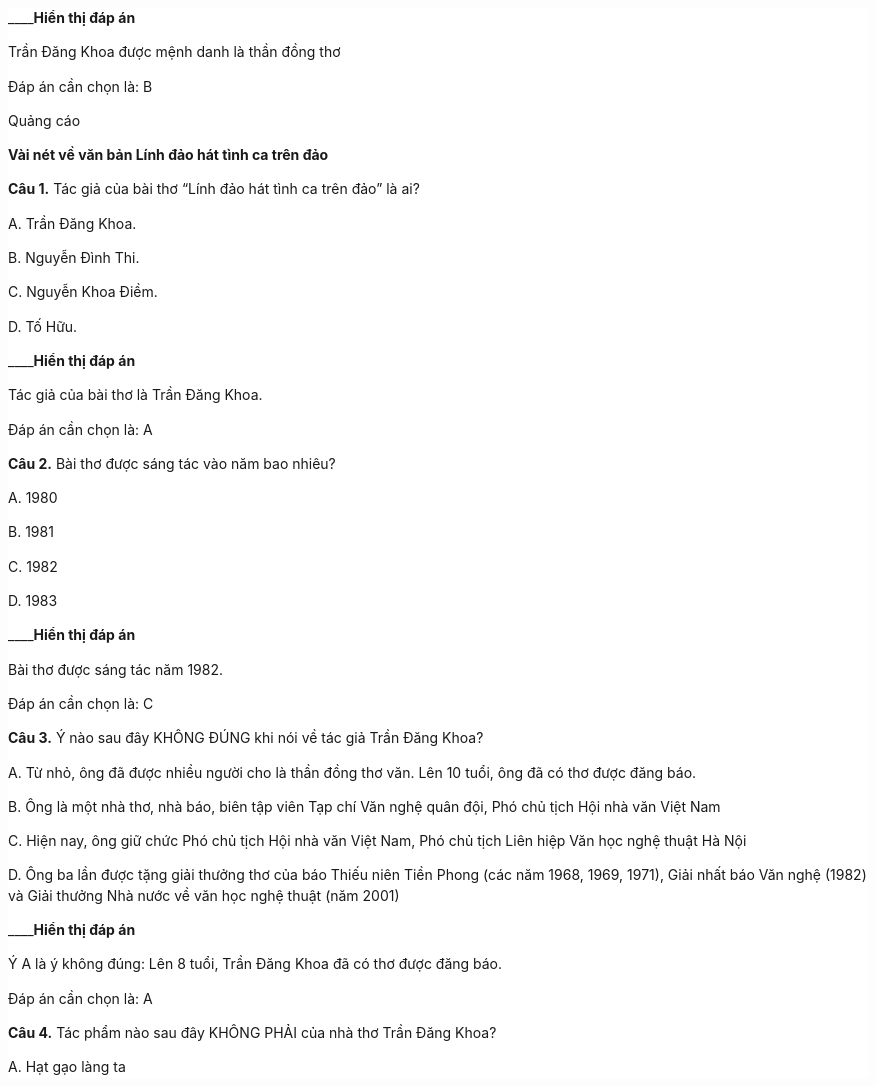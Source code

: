 ____**Hiển thị đáp án**

Trần Đăng Khoa được mệnh danh là thần đồng thơ

Đáp án cần chọn là: B

Quảng cáo

**Vài nét về văn bản Lính đảo hát tình ca trên đảo**

**Câu 1.** Tác giả của bài thơ “Lính đảo hát tình ca trên đảo” là ai?

A. Trần Đăng Khoa.

B. Nguyễn Đình Thi.

C. Nguyễn Khoa Điềm.

D. Tố Hữu.

____**Hiển thị đáp án**

Tác giả của bài thơ là Trần Đăng Khoa.

Đáp án cần chọn là: A 

**Câu 2.** Bài thơ được sáng tác vào năm bao nhiêu?

A. 1980

B. 1981

C. 1982

D. 1983

____**Hiển thị đáp án**

Bài thơ được sáng tác năm 1982.

Đáp án cần chọn là: C 

**Câu 3.** Ý nào sau đây KHÔNG ĐÚNG khi nói về tác giả Trần Đăng Khoa?

A. Từ nhỏ, ông đã được nhiều người cho là thần đồng thơ văn. Lên 10 tuổi, ông đã có thơ được đăng báo.

B. Ông là một nhà thơ, nhà báo, biên tập viên Tạp chí Văn nghệ quân đội, Phó chủ tịch Hội nhà văn Việt Nam

C. Hiện nay, ông giữ chức Phó chủ tịch Hội nhà văn Việt Nam, Phó chủ tịch Liên hiệp Văn học nghệ thuật Hà Nội

D. Ông ba lần được tặng giải thưởng thơ của báo Thiếu niên Tiền Phong (các năm 1968, 1969, 1971), Giải nhất báo Văn nghệ (1982) và Giải thưởng Nhà nước về văn học nghệ thuật (năm 2001)

____**Hiển thị đáp án**

Ý A là ý không đúng: Lên 8 tuổi, Trần Đăng Khoa đã có thơ được đăng báo.

Đáp án cần chọn là: A

**Câu 4.** Tác phẩm nào sau đây KHÔNG PHẢI của nhà thơ Trần Đăng Khoa?

A. Hạt gạo làng ta
